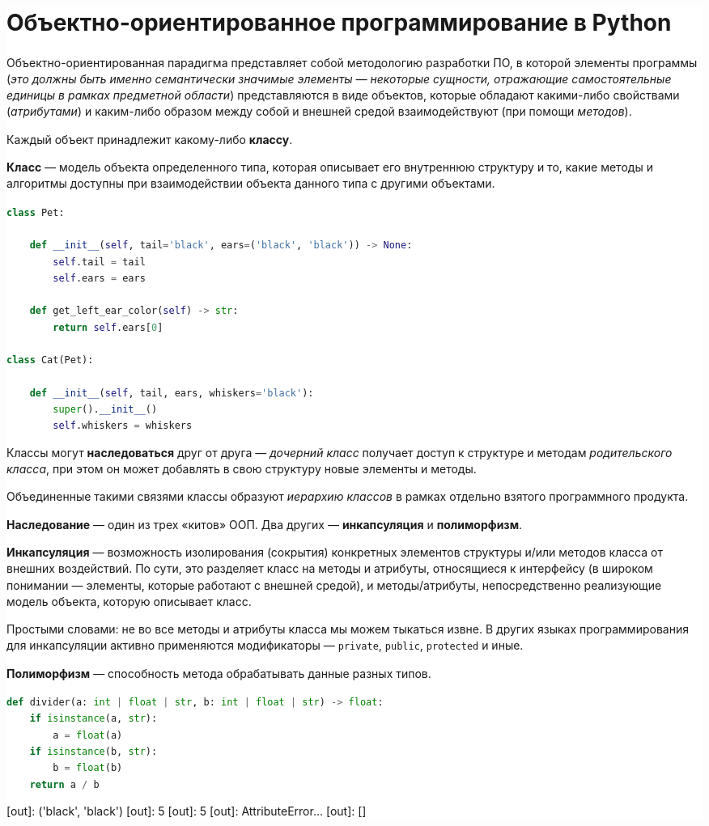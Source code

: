 # Объектно-ориентированное программирование в Python

Объектно-ориентированная парадигма представляет собой методологию разработки ПО, в которой элементы программы (*это должны быть именно семантически значимые элементы — некоторые сущности, отражающие самостоятельные единицы в рамках предметной области*) представляются в виде объектов, которые обладают какими-либо свойствами (*атрибутами*) и каким-либо образом между собой и внешней средой взаимодействуют (при помощи *методов*).

Каждый объект принадлежит какому-либо **классу**.

**Класс** — модель объекта определенного типа, которая описывает его внутреннюю структуру и то, какие методы и алгоритмы доступны при взаимодействии объекта данного типа с другими объектами.

```python
class Pet:
    
    def __init__(self, tail='black', ears=('black', 'black')) -> None:
        self.tail = tail
        self.ears = ears
    
    def get_left_ear_color(self) -> str:
        return self.ears[0]

class Cat(Pet):
    
    def __init__(self, tail, ears, whiskers='black'):
        super().__init__()
        self.whiskers = whiskers
```

Классы могут **наследоваться** друг от друга — *дочерний класс* получает доступ к структуре и методам *родительского класса*, при этом он может добавлять в свою структуру новые элементы и методы.

Объединенные такими связями классы образуют *иерархию классов* в рамках отдельно взятого программного продукта.

**Наследование** — один из трех «китов» ООП. Два других — **инкапсуляция** и **полиморфизм**.

**Инкапсуляция** — возможность изолирования (сокрытия) конкретных элементов структуры и/или методов класса от внешних воздействий. По сути, это разделяет класс на методы и атрибуты, относящиеся к интерфейсу (в широком понимании — элементы, которые работают с внешней средой), и методы/атрибуты, непосредственно реализующие модель объекта, которую описывает класс.

Простыми словами: не во все методы и атрибуты класса мы можем тыкаться извне. В других языках программирования для инкапсуляции активно применяются модификаторы — `private`, `public`, `protected` и иные.

**Полиморфизм** — способность метода обрабатывать данные разных типов.

```python
def divider(a: int | float | str, b: int | float | str) -> float:
    if isinstance(a, str):
        a = float(a)
    if isinstance(b, str):
        b = float(b)
    return a / b
```


[out]: ('black', 'black')
[out]: 5
[out]: 5
[out]: AttributeError...
[out]: []